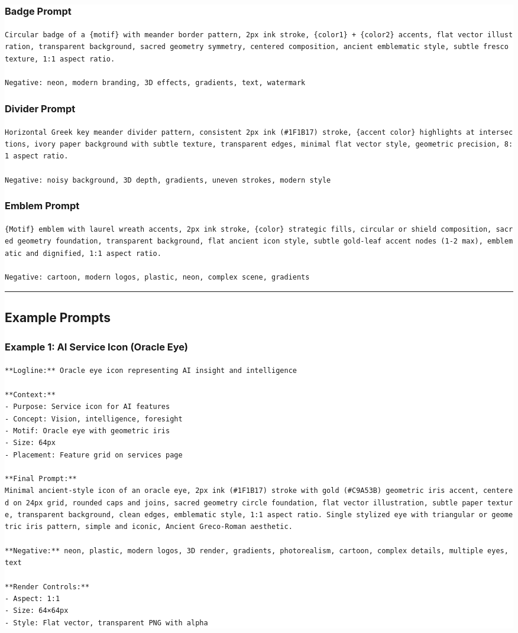 ### Badge Prompt
```
Circular badge of a {motif} with meander border pattern, 2px ink stroke, {color1} + {color2} accents, flat vector illustration, transparent background, sacred geometry symmetry, centered composition, ancient emblematic style, subtle fresco texture, 1:1 aspect ratio.

Negative: neon, modern branding, 3D effects, gradients, text, watermark
```

### Divider Prompt
```
Horizontal Greek key meander divider pattern, consistent 2px ink (#1F1B17) stroke, {accent color} highlights at intersections, ivory paper background with subtle texture, transparent edges, minimal flat vector style, geometric precision, 8:1 aspect ratio.

Negative: noisy background, 3D depth, gradients, uneven strokes, modern style
```

### Emblem Prompt
```
{Motif} emblem with laurel wreath accents, 2px ink stroke, {color} strategic fills, circular or shield composition, sacred geometry foundation, transparent background, flat ancient icon style, subtle gold-leaf accent nodes (1-2 max), emblematic and dignified, 1:1 aspect ratio.

Negative: cartoon, modern logos, plastic, neon, complex scene, gradients
```

---

## Example Prompts

### Example 1: AI Service Icon (Oracle Eye)
```
**Logline:** Oracle eye icon representing AI insight and intelligence

**Context:**
- Purpose: Service icon for AI features
- Concept: Vision, intelligence, foresight
- Motif: Oracle eye with geometric iris
- Size: 64px
- Placement: Feature grid on services page

**Final Prompt:**
Minimal ancient-style icon of an oracle eye, 2px ink (#1F1B17) stroke with gold (#C9A53B) geometric iris accent, centered on 24px grid, rounded caps and joins, sacred geometry circle foundation, flat vector illustration, subtle paper texture, transparent background, clean edges, emblematic style, 1:1 aspect ratio. Single stylized eye with triangular or geometric iris pattern, simple and iconic, Ancient Greco-Roman aesthetic.

**Negative:** neon, plastic, modern logos, 3D render, gradients, photorealism, cartoon, complex details, multiple eyes, text

**Render Controls:**
- Aspect: 1:1
- Size: 64×64px
- Style: Flat vector, transparent PNG with alpha
```
